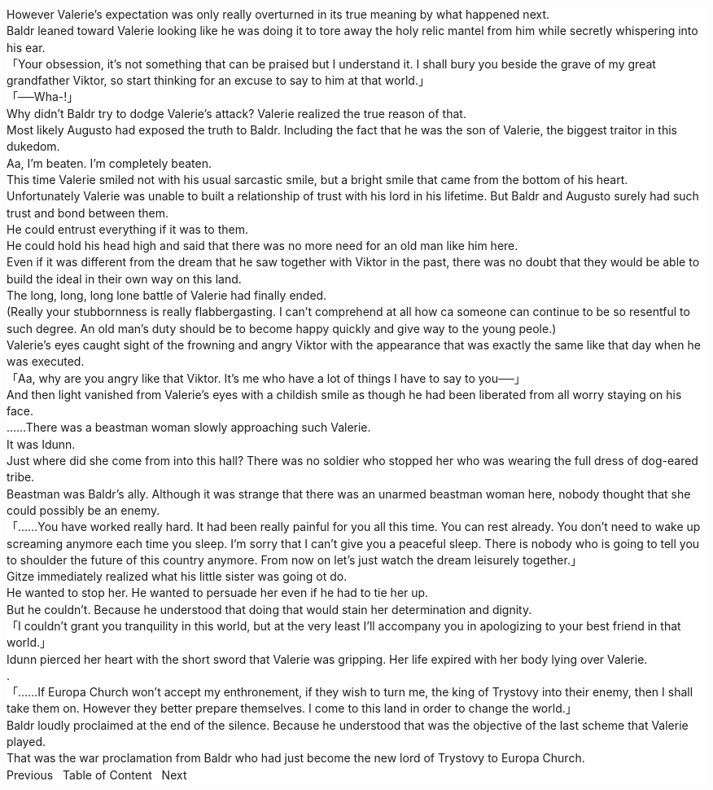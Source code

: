 However Valerie’s expectation was only really overturned in its true meaning by what happened next.<br/>
Baldr leaned toward Valerie looking like he was doing it to tore away the holy relic mantel from him while secretly whispering into his ear.<br/>
「Your obsession, it’s not something that can be praised but I understand it. I shall bury you beside the grave of my great grandfather Viktor, so start thinking for an excuse to say to him at that world.」<br/>
「──Wha-!」<br/>
Why didn’t Baldr try to dodge Valerie’s attack? Valerie realized the true reason of that.<br/>
Most likely Augusto had exposed the truth to Baldr. Including the fact that he was the son of Valerie, the biggest traitor in this dukedom.<br/>
Aa, I’m beaten. I’m completely beaten.<br/>
This time Valerie smiled not with his usual sarcastic smile, but a bright smile that came from the bottom of his heart.<br/>
Unfortunately Valerie was unable to built a relationship of trust with his lord in his lifetime. But Baldr and Augusto surely had such trust and bond between them.<br/>
He could entrust everything if it was to them.<br/>
He could hold his head high and said that there was no more need for an old man like him here.<br/>
Even if it was different from the dream that he saw together with Viktor in the past, there was no doubt that they would be able to build the ideal in their own way on this land.<br/>
The long, long, long lone battle of Valerie had finally ended.<br/>
(Really your stubbornness is really flabbergasting. I can’t comprehend at all how ca someone can continue to be so resentful to such degree. An old man’s duty should be to become happy quickly and give way to the young peole.)<br/>
Valerie’s eyes caught sight of the frowning and angry Viktor with the appearance that was exactly the same like that day when he was executed.<br/>
「Aa, why are you angry like that Viktor. It’s me who have a lot of things I have to say to you──」<br/>
And then light vanished from Valerie’s eyes with a childish smile as though he had been liberated from all worry staying on his face.<br/>
……There was a beastman woman slowly approaching such Valerie.<br/>
It was Idunn.<br/>
Just where did she come from into this hall? There was no soldier who stopped her who was wearing the full dress of dog-eared tribe.<br/>
Beastman was Baldr’s ally. Although it was strange that there was an unarmed beastman woman here, nobody thought that she could possibly be an enemy.<br/>
「……You have worked really hard. It had been really painful for you all this time. You can rest already. You don’t need to wake up screaming anymore each time you sleep. I’m sorry that I can’t give you a peaceful sleep. There is nobody who is going to tell you to shoulder the future of this country anymore. From now on let’s just watch the dream leisurely together.」<br/>
Gitze immediately realized what his little sister was going ot do.<br/>
He wanted to stop her. He wanted to persuade her even if he had to tie her up.<br/>
But he couldn’t. Because he understood that doing that would stain her determination and dignity.<br/>
「I couldn’t grant you tranquility in this world, but at the very least I’ll accompany you in apologizing to your best friend in that world.」<br/>
Idunn pierced her heart with the short sword that Valerie was gripping. Her life expired with her body lying over Valerie.<br/>
.<br/>
「……If Europa Church won’t accept my enthronement, if they wish to turn me, the king of Trystovy into their enemy, then I shall take them on. However they better prepare themselves. I come to this land in order to change the world.」<br/>
Baldr loudly proclaimed at the end of the silence. Because he understood that was the objective of the last scheme that Valerie played.<br/>
That was the war proclamation from Baldr who had just become the new lord of Trystovy to Europa Church.<br/>
Previous   Table of Content   Next<br/>
 